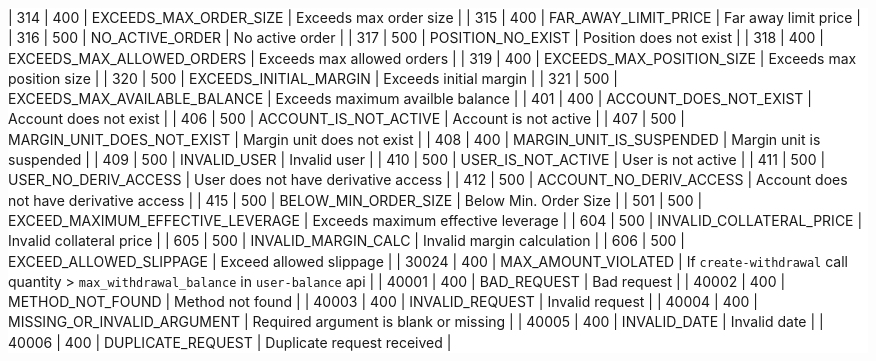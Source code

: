| 314   | 400         | EXCEEDS_MAX_ORDER_SIZE                   | Exceeds max order size                                                                                                                          |
| 315   | 400         | FAR_AWAY_LIMIT_PRICE                     | Far away limit price                                                                                                                            |
| 316   | 500         | NO_ACTIVE_ORDER                          | No active order                                                                                                                                 |
| 317   | 500         | POSITION_NO_EXIST                        | Position does not exist                                                                                                                         |
| 318   | 400         | EXCEEDS_MAX_ALLOWED_ORDERS               | Exceeds max allowed orders                                                                                                                      |
| 319   | 400         | EXCEEDS_MAX_POSITION_SIZE                | Exceeds max position size                                                                                                                       |
| 320   | 500         | EXCEEDS_INITIAL_MARGIN                   | Exceeds initial margin                                                                                                                          |
| 321   | 500         | EXCEEDS_MAX_AVAILABLE_BALANCE            | Exceeds maximum availble balance                                                                                                                |
| 401   | 400         | ACCOUNT_DOES_NOT_EXIST                   | Account does not exist                                                                                                                          |
| 406   | 500         | ACCOUNT_IS_NOT_ACTIVE                    | Account is not active                                                                                                                           |
| 407   | 500         | MARGIN_UNIT_DOES_NOT_EXIST               | Margin unit does not exist                                                                                                                      |
| 408   | 400         | MARGIN_UNIT_IS_SUSPENDED                 | Margin unit is suspended                                                                                                                        |
| 409   | 500         | INVALID_USER                             | Invalid user                                                                                                                                    |
| 410   | 500         | USER_IS_NOT_ACTIVE                       | User is not active                                                                                                                              |
| 411   | 500         | USER_NO_DERIV_ACCESS                     | User does not have derivative access                                                                                                            |
| 412   | 500         | ACCOUNT_NO_DERIV_ACCESS                  | Account does not have derivative access                                                                                                         |
| 415   | 500         | BELOW_MIN_ORDER_SIZE                     | Below Min. Order Size                                                                                                                           |
| 501   | 500         | EXCEED_MAXIMUM_EFFECTIVE_LEVERAGE        | Exceeds maximum effective leverage                                                                                                              |
| 604   | 500         | INVALID_COLLATERAL_PRICE                 | Invalid collateral price                                                                                                                        |
| 605   | 500         | INVALID_MARGIN_CALC                      | Invalid margin calculation                                                                                                                      |
| 606   | 500         | EXCEED_ALLOWED_SLIPPAGE                  | Exceed allowed slippage                                                                                                                         |
| 30024 | 400         | MAX_AMOUNT_VIOLATED                      | If `create-withdrawal` call quantity > `max_withdrawal_balance` in `user-balance` api                                                           |
| 40001 | 400         | BAD_REQUEST                              | Bad request                                                                                                                                     |
| 40002 | 400         | METHOD_NOT_FOUND                         | Method not found                                                                                                                                |
| 40003 | 400         | INVALID_REQUEST                          | Invalid request                                                                                                                                 |
| 40004 | 400         | MISSING_OR_INVALID_ARGUMENT              | Required argument is blank or missing                                                                                                           |
| 40005 | 400         | INVALID_DATE                             | Invalid date                                                                                                                                    |
| 40006 | 400         | DUPLICATE_REQUEST                        | Duplicate request received                                                                                                                      |